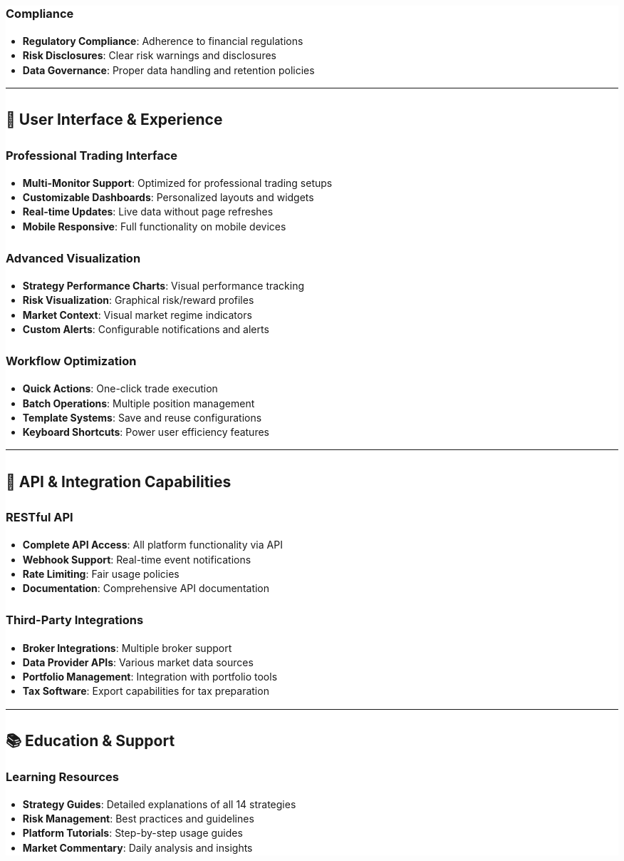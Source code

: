 ### **Compliance**
- **Regulatory Compliance**: Adherence to financial regulations
- **Risk Disclosures**: Clear risk warnings and disclosures
- **Data Governance**: Proper data handling and retention policies

---

## 📱 **User Interface & Experience**

### **Professional Trading Interface**
- **Multi-Monitor Support**: Optimized for professional trading setups
- **Customizable Dashboards**: Personalized layouts and widgets
- **Real-time Updates**: Live data without page refreshes
- **Mobile Responsive**: Full functionality on mobile devices

### **Advanced Visualization**
- **Strategy Performance Charts**: Visual performance tracking
- **Risk Visualization**: Graphical risk/reward profiles
- **Market Context**: Visual market regime indicators
- **Custom Alerts**: Configurable notifications and alerts

### **Workflow Optimization**
- **Quick Actions**: One-click trade execution
- **Batch Operations**: Multiple position management
- **Template Systems**: Save and reuse configurations
- **Keyboard Shortcuts**: Power user efficiency features

---

## 🔧 **API & Integration Capabilities**

### **RESTful API**
- **Complete API Access**: All platform functionality via API
- **Webhook Support**: Real-time event notifications
- **Rate Limiting**: Fair usage policies
- **Documentation**: Comprehensive API documentation

### **Third-Party Integrations**
- **Broker Integrations**: Multiple broker support
- **Data Provider APIs**: Various market data sources
- **Portfolio Management**: Integration with portfolio tools
- **Tax Software**: Export capabilities for tax preparation

---

## 📚 **Education & Support**

### **Learning Resources**
- **Strategy Guides**: Detailed explanations of all 14 strategies
- **Risk Management**: Best practices and guidelines
- **Platform Tutorials**: Step-by-step usage guides
- **Market Commentary**: Daily analysis and insights
